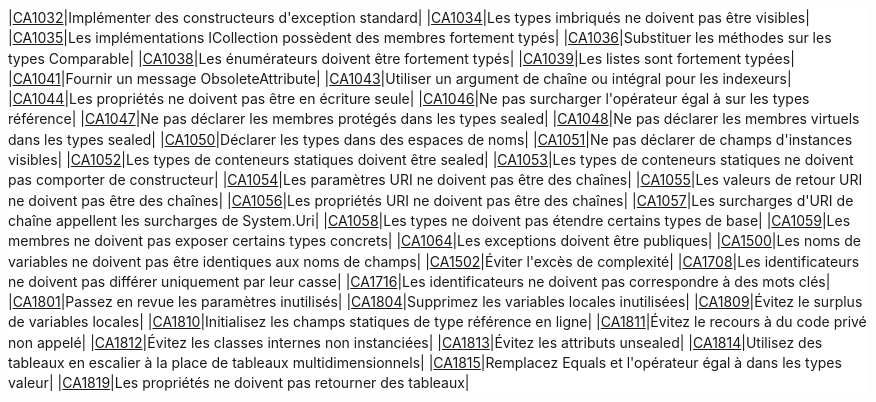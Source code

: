 |[CA1032](/dotnet/fundamentals/code-analysis/quality-rules/ca1032)|Implémenter des constructeurs d'exception standard|
|[CA1034](/dotnet/fundamentals/code-analysis/quality-rules/ca1034)|Les types imbriqués ne doivent pas être visibles|
|[CA1035](../code-quality/ca1035.md)|Les implémentations ICollection possèdent des membres fortement typés|
|[CA1036](/dotnet/fundamentals/code-analysis/quality-rules/ca1036)|Substituer les méthodes sur les types Comparable|
|[CA1038](../code-quality/ca1038.md)|Les énumérateurs doivent être fortement typés|
|[CA1039](../code-quality/ca1039.md)|Les listes sont fortement typées|
|[CA1041](/dotnet/fundamentals/code-analysis/quality-rules/ca1041)|Fournir un message ObsoleteAttribute|
|[CA1043](/dotnet/fundamentals/code-analysis/quality-rules/ca1043)|Utiliser un argument de chaîne ou intégral pour les indexeurs|
|[CA1044](/dotnet/fundamentals/code-analysis/quality-rules/ca1044)|Les propriétés ne doivent pas être en écriture seule|
|[CA1046](/dotnet/fundamentals/code-analysis/quality-rules/ca1046)|Ne pas surcharger l'opérateur égal à sur les types référence|
|[CA1047](/dotnet/fundamentals/code-analysis/quality-rules/ca1047)|Ne pas déclarer les membres protégés dans les types sealed|
|[CA1048](../code-quality/ca1048.md)|Ne pas déclarer les membres virtuels dans les types sealed|
|[CA1050](/dotnet/fundamentals/code-analysis/quality-rules/ca1050)|Déclarer les types dans des espaces de noms|
|[CA1051](/dotnet/fundamentals/code-analysis/quality-rules/ca1051)|Ne pas déclarer de champs d'instances visibles|
|[CA1052](/dotnet/fundamentals/code-analysis/quality-rules/ca1052)|Les types de conteneurs statiques doivent être sealed|
|[CA1053](/dotnet/fundamentals/code-analysis/quality-rules/ca1053)|Les types de conteneurs statiques ne doivent pas comporter de constructeur|
|[CA1054](/dotnet/fundamentals/code-analysis/quality-rules/ca1054)|Les paramètres URI ne doivent pas être des chaînes|
|[CA1055](/dotnet/fundamentals/code-analysis/quality-rules/ca1055)|Les valeurs de retour URI ne doivent pas être des chaînes|
|[CA1056](/dotnet/fundamentals/code-analysis/quality-rules/ca1056)|Les propriétés URI ne doivent pas être des chaînes|
|[CA1057](../code-quality/ca1057.md)|Les surcharges d'URI de chaîne appellent les surcharges de System.Uri|
|[CA1058](/dotnet/fundamentals/code-analysis/quality-rules/ca1058)|Les types ne doivent pas étendre certains types de base|
|[CA1059](../code-quality/ca1059.md)|Les membres ne doivent pas exposer certains types concrets|
|[CA1064](/dotnet/fundamentals/code-analysis/quality-rules/ca1064)|Les exceptions doivent être publiques|
|[CA1500](../code-quality/ca1500.md)|Les noms de variables ne doivent pas être identiques aux noms de champs|
|[CA1502](/dotnet/fundamentals/code-analysis/quality-rules/ca1502)|Éviter l'excès de complexité|
|[CA1708](/dotnet/fundamentals/code-analysis/quality-rules/ca1708)|Les identificateurs ne doivent pas différer uniquement par leur casse|
|[CA1716](/dotnet/fundamentals/code-analysis/quality-rules/ca1716)|Les identificateurs ne doivent pas correspondre à des mots clés|
|[CA1801](/dotnet/fundamentals/code-analysis/quality-rules/ca1801)|Passez en revue les paramètres inutilisés|
|[CA1804](../code-quality/ca1804.md)|Supprimez les variables locales inutilisées|
|[CA1809](../code-quality/ca1809.md)|Évitez le surplus de variables locales|
|[CA1810](/dotnet/fundamentals/code-analysis/quality-rules/ca1810)|Initialisez les champs statiques de type référence en ligne|
|[CA1811](../code-quality/ca1811.md)|Évitez le recours à du code privé non appelé|
|[CA1812](/dotnet/fundamentals/code-analysis/quality-rules/ca1812)|Évitez les classes internes non instanciées|
|[CA1813](/dotnet/fundamentals/code-analysis/quality-rules/ca1813)|Évitez les attributs unsealed|
|[CA1814](/dotnet/fundamentals/code-analysis/quality-rules/ca1814)|Utilisez des tableaux en escalier à la place de tableaux multidimensionnels|
|[CA1815](/dotnet/fundamentals/code-analysis/quality-rules/ca1815)|Remplacez Equals et l'opérateur égal à dans les types valeur|
|[CA1819](/dotnet/fundamentals/code-analysis/quality-rules/ca1819)|Les propriétés ne doivent pas retourner des tableaux|